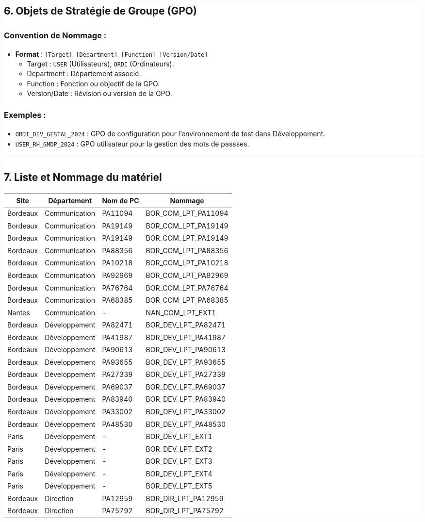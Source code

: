
## **6. Objets de Stratégie de Groupe (GPO)** 
### **Convention de Nommage** :
- **Format** : `[Target]_[Department]_[Function]_[Version/Date]`
  - Target : `USER` (Utilisateurs), `ORDI` (Ordinateurs).
  - Department : Département associé.
  - Function : Fonction ou objectif de la GPO.
  - Version/Date : Révision ou version de la GPO.

### **Exemples** :
- `ORDI_DEV_GESTAL_2024` : GPO de configuration pour l’environnement de test dans Développement.
- `USER_RH_GMDP_2024` : GPO utilisateur pour la gestion des mots de passses.
---
## **7. Liste et Nommage du matériel** 


| Site      | Département                   | Nom de PC | Nommage                  |
|-----------|-------------------------------|-----------|--------------------------|
| Bordeaux  | Communication                 | PA11094   | BOR_COM_LPT_PA11094      |
| Bordeaux  | Communication                 | PA19149   | BOR_COM_LPT_PA19149      |
| Bordeaux  | Communication                 | PA19149   | BOR_COM_LPT_PA19149      |
| Bordeaux  | Communication                 | PA88356   | BOR_COM_LPT_PA88356      |
| Bordeaux  | Communication                 | PA10218   | BOR_COM_LPT_PA10218      |
| Bordeaux  | Communication                 | PA92969   | BOR_COM_LPT_PA92969      |
| Bordeaux  | Communication                 | PA76764   | BOR_COM_LPT_PA76764      |
| Bordeaux  | Communication                 | PA68385   | BOR_COM_LPT_PA68385      |
| Nantes    | Communication                 | -         | NAN_COM_LPT_EXT1         |
| Bordeaux  | Développement                 | PA82471   | BOR_DEV_LPT_PA82471      |
| Bordeaux  | Développement                 | PA41987   | BOR_DEV_LPT_PA41987      |
| Bordeaux  | Développement                 | PA90613   | BOR_DEV_LPT_PA90613      |
| Bordeaux  | Développement                 | PA93655   | BOR_DEV_LPT_PA93655      |
| Bordeaux  | Développement                 | PA27339   | BOR_DEV_LPT_PA27339      |
| Bordeaux  | Développement                 | PA69037   | BOR_DEV_LPT_PA69037      |
| Bordeaux  | Développement                 | PA83940   | BOR_DEV_LPT_PA83940      |
| Bordeaux  | Développement                 | PA33002   | BOR_DEV_LPT_PA33002      |
| Bordeaux  | Développement                 | PA48530   | BOR_DEV_LPT_PA48530      |
| Paris     | Développement                 | -         | BOR_DEV_LPT_EXT1         |
| Paris     | Développement                 | -         | BOR_DEV_LPT_EXT2         |
| Paris     | Développement                 | -         | BOR_DEV_LPT_EXT3         |
| Paris     | Développement                 | -         | BOR_DEV_LPT_EXT4         |
| Paris     | Développement                 | -         | BOR_DEV_LPT_EXT5         |
| Bordeaux  | Direction                     | PA12959   | BOR_DIR_LPT_PA12959      |
| Bordeaux  | Direction                     | PA75792   | BOR_DIR_LPT_PA75792      |